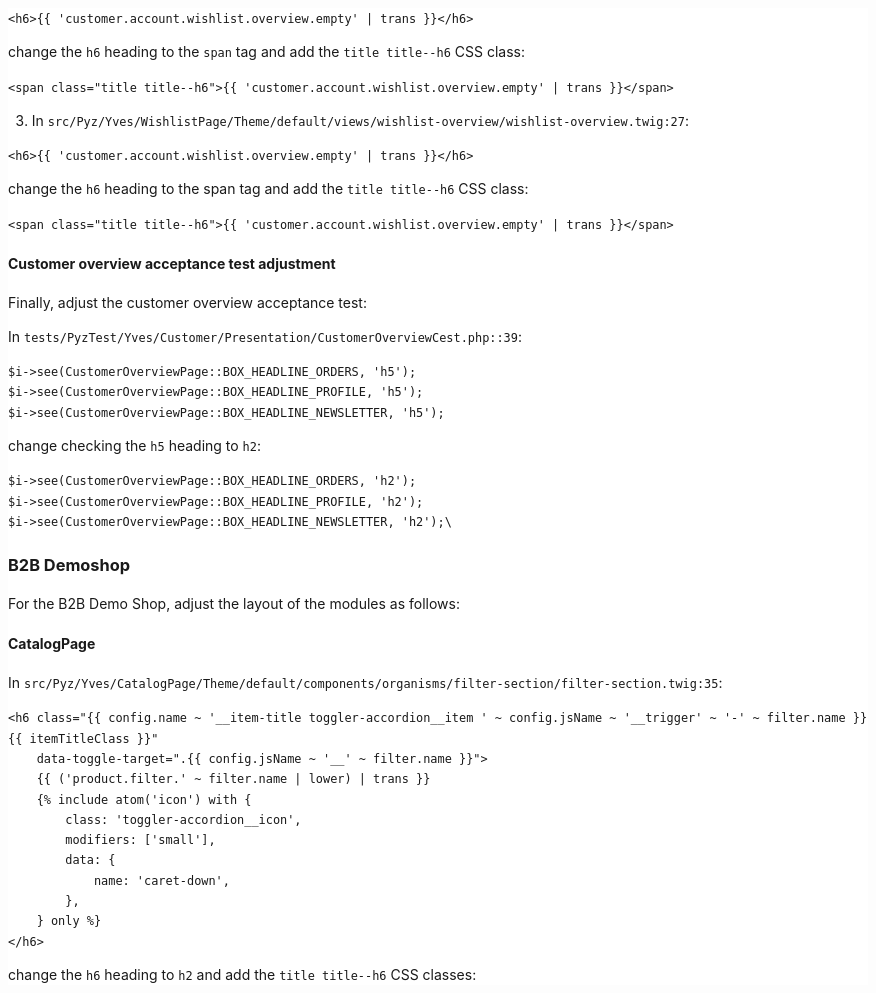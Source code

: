 ```
<h6>{{ 'customer.account.wishlist.overview.empty' | trans }}</h6>
```
change the `h6` heading to the `span` tag and add the `title title--h6` CSS class:

```
<span class="title title--h6">{{ 'customer.account.wishlist.overview.empty' | trans }}</span>
```
3. In `src/Pyz/Yves/WishlistPage/Theme/default/views/wishlist-overview/wishlist-overview.twig:27`:
```
<h6>{{ 'customer.account.wishlist.overview.empty' | trans }}</h6>
```
change the `h6` heading to the span tag and add the `title title--h6` CSS class:

```
<span class="title title--h6">{{ 'customer.account.wishlist.overview.empty' | trans }}</span>
```

#### Customer overview acceptance test adjustment

Finally, adjust the customer overview acceptance test: 

In `tests/PyzTest/Yves/Customer/Presentation/CustomerOverviewCest.php::39`:
```
$i->see(CustomerOverviewPage::BOX_HEADLINE_ORDERS, 'h5');
$i->see(CustomerOverviewPage::BOX_HEADLINE_PROFILE, 'h5');
$i->see(CustomerOverviewPage::BOX_HEADLINE_NEWSLETTER, 'h5');
```
сhange checking the `h5` heading to `h2`:
```
$i->see(CustomerOverviewPage::BOX_HEADLINE_ORDERS, 'h2');
$i->see(CustomerOverviewPage::BOX_HEADLINE_PROFILE, 'h2');
$i->see(CustomerOverviewPage::BOX_HEADLINE_NEWSLETTER, 'h2');\
```

### B2В Demoshop
For the B2В Demo Shop, adjust the layout of the modules as follows:

#### CatalogPage
In `src/Pyz/Yves/CatalogPage/Theme/default/components/organisms/filter-section/filter-section.twig:35`:

```
<h6 class="{{ config.name ~ '__item-title toggler-accordion__item ' ~ config.jsName ~ '__trigger' ~ '-' ~ filter.name }} {{ itemTitleClass }}"
    data-toggle-target=".{{ config.jsName ~ '__' ~ filter.name }}">
    {{ ('product.filter.' ~ filter.name | lower) | trans }}
    {% include atom('icon') with {
        class: 'toggler-accordion__icon',
        modifiers: ['small'],
        data: {
            name: 'caret-down',
        },
    } only %}
</h6>
```
change the `h6` heading to `h2` and add the `title title--h6` CSS classes:
